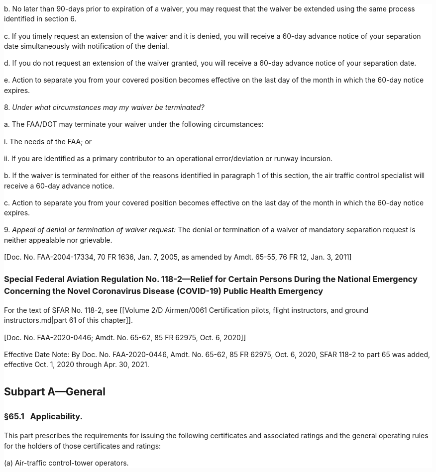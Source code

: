 b\. No later than 90-days prior to expiration of a waiver, you may request that the waiver be extended using the same process identified in section 6.

c\. If you timely request an extension of the waiver and it is denied, you will receive a 60-day advance notice of your separation date simultaneously with notification of the denial.

d\. If you do not request an extension of the waiver granted, you will receive a 60-day advance notice of your separation date.

e\. Action to separate you from your covered position becomes effective on the last day of the month in which the 60-day notice expires.

8\. *Under what circumstances may my waiver be terminated?*

a\. The FAA/DOT may terminate your waiver under the following circumstances:

i\. The needs of the FAA; or

ii\. If you are identified as a primary contributor to an operational error/deviation or runway incursion.

b\. If the waiver is terminated for either of the reasons identified in paragraph 1 of this section, the air traffic control specialist will receive a 60-day advance notice.

c\. Action to separate you from your covered position becomes effective on the last day of the month in which the 60-day notice expires.

9\. *Appeal of denial or termination of waiver request:* The denial or termination of a waiver of mandatory separation request is neither appealable nor grievable.

\[Doc. No. FAA-2004-17334, 70 FR 1636, Jan. 7, 2005, as amended by Amdt. 65-55, 76 FR 12, Jan. 3, 2011\]

### Special Federal Aviation Regulation No. 118-2—Relief for Certain Persons During the National Emergency Concerning the Novel Coronavirus Disease (COVID-19) Public Health Emergency

For the text of SFAR No. 118-2, see [[Volume 2/D Airmen/0061 Certification  pilots, flight instructors, and ground instructors.md|part 61 of this chapter]].

\[Doc. No. FAA-2020-0446; Amdt. No. 65-62, 85 FR 62975, Oct. 6, 2020\]\]

<div>

Effective Date Note: By Doc. No. FAA-2020-0446, Amdt. No. 65-62, 85 FR 62975, Oct. 6, 2020, SFAR 118-2 to part 65 was added, effective Oct. 1, 2020 through Apr. 30, 2021.

</div>

## Subpart A—General

### §65.1   Applicability.

This part prescribes the requirements for issuing the following certificates and associated ratings and the general operating rules for the holders of those certificates and ratings:

\(a\) Air-traffic control-tower operators.
